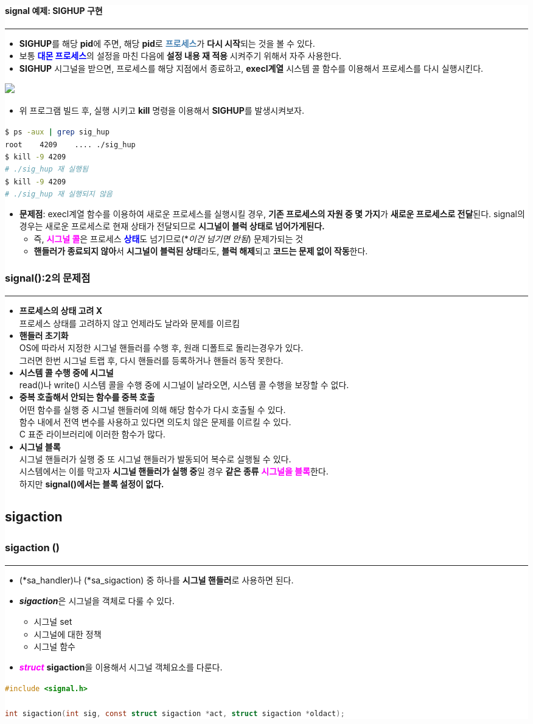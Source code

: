 
#### signal 예제: SIGHUP 구현
----
- **SIGHUP**를 해당 **pid**에 주면,  해당 **pid**로 <span style="color:steelblue">**프로세스**</span>가 **다시 시작**되는 것을 볼 수 있다.
- 보통 <span style="color:blue">**대몬 프로세스**</span>의 설정을 마친 다음에 **설정 내용 재 적용** 시켜주기 위해서 자주 사용한다.
- **SIGHUP** 시그널을 받으면, 프로세스를 해당 지점에서 종료하고, **execl계열** 시스템 콜 함수를 이용해서 프로세스를 다시 실행시킨다.

<img src="img2.png">

- 위 프로그램 빌드 후, 실행 시키고 **kill** 명령을 이용해서 **SIGHUP**를 발생시켜보자.
  
```bash
$ ps -aux | grep sig_hup
root	4209	.... ./sig_hup
$ kill -9 4209
# ./sig_hup 재 실행됨
$ kill -9 4209
# ./sig_hup 재 실행되지 않음
```
- **문제점**: execl계열 함수를 이용하여 새로운 프로세스를 실행시킬 경우, **기존 프로세스의 자원 중 몇 가지**가 **새로운 프로세스로 전달**된다.
signal의 경우는 새로운 프로세스로 현재 상태가 전달되므로 **시그널이 블럭 상태로 넘어가게된다.**
	- 즉, <span style="color:magenta">**시그널 콜**</span>은 프로세스 <span style="color:blue">**상태**</span>도 넘기므로(**이건 넘기면 안됨*) 문제가되는 것
	- **핸들러가 종료되지 않아**서 **시그널이 블럭된 상태**라도, **블럭 해제**되고 **코드는 문제 없이 작동**한다.

### signal():2의 문제점
---
- **프로세스의 상태 고려 X**<br>프로세스 상태를 고려하지 않고 언제라도 날라와 문제를 이르킴
- **핸들러 초기화**<br>OS에 따라서 지정한 시그널 핸들러를 수행 후, 원래 디폴트로 돌리는경우가 있다.<br>그러면 한번 시그널 트랩 후, 다시 핸들러를 등록하거나 핸들러 동작 못한다.
- **시스템 콜 수행 중에 시그널**<br>read()나 write() 시스템 콜을 수행 중에 시그널이 날라오면, 시스템 콜 수행을 보장할 수 없다.
- **중복 호출해서 안되는 함수를 중복 호출**<br>어떤 함수를 실행 중 시그널 핸들러에 의해 해당 함수가 다시 호출될 수 있다.<br>함수 내에서 전역 변수를 사용하고 있다면 의도치 않은 문제를 이르킬 수 있다.<br>C 표준 라이브러리에 이러한 함수가 많다.
- **시그널 블록**<br>시그널 핸들러가 실행 중 또 시그널 핸들러가 발동되어 복수로 실행될 수 있다.<br>시스템에서는 이를 막고자 **시그널 핸들러가 실행 중**일 경우 **같은 종류** <span style="color:magenta">**시그널을 블록**</span>한다.<br>하지만 **signal()에서는 블록 설정이 없다.**

## sigaction
### sigaction ()
---

- (*sa_handler)나 (*sa_sigaction) 중 하나를 **시그널 핸들러**로 사용하면 된다.
- ***sigaction***은 시그널을 객체로 다룰 수 있다.
	- 시그널 set
	- 시그널에 대한 정책
	- 시그널 함수

- <span style="color:magenta">***struct***</span> **sigaction**을 이용해서 시그널 객체요소를 다룬다.
  
```c
#include <signal.h>

int sigaction(int sig, const struct sigaction *act, struct sigaction *oldact);
```
  
